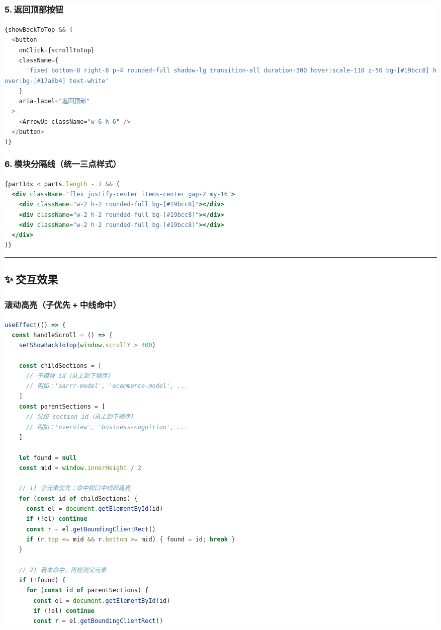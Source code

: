 ### 5. 返回顶部按钮
```javascript
{showBackToTop && (
  <button
    onClick={scrollToTop}
    className={
      'fixed bottom-8 right-8 p-4 rounded-full shadow-lg transition-all duration-300 hover:scale-110 z-50 bg-[#19bcc8] hover:bg-[#17a8b4] text-white'
    }
    aria-label="返回顶部"
  >
    <ArrowUp className="w-6 h-6" />
  </button>
)}
```

### 6. 模块分隔线（统一三点样式）
```jsx
{partIdx < parts.length - 1 && (
  <div className="flex justify-center items-center gap-2 my-16">
    <div className="w-2 h-2 rounded-full bg-[#19bcc8]"></div>
    <div className="w-2 h-2 rounded-full bg-[#19bcc8]"></div>
    <div className="w-2 h-2 rounded-full bg-[#19bcc8]"></div>
  </div>
)}
```

---

## ✨ 交互效果

### 滚动高亮（子优先 + 中线命中）
```jsx
useEffect(() => {
  const handleScroll = () => {
    setShowBackToTop(window.scrollY > 400)

    const childSections = [
      // 子模块 id（从上到下顺序）
      // 例如：'aarrr-model', 'ecommerce-model', ...
    ]
    const parentSections = [
      // 父级 section id（从上到下顺序）
      // 例如：'overview', 'business-cognition', ...
    ]

    let found = null
    const mid = window.innerHeight / 2

    // 1) 子元素优先：命中视口中线即高亮
    for (const id of childSections) {
      const el = document.getElementById(id)
      if (!el) continue
      const r = el.getBoundingClientRect()
      if (r.top <= mid && r.bottom >= mid) { found = id; break }
    }

    // 2) 若未命中，再检测父元素
    if (!found) {
      for (const id of parentSections) {
        const el = document.getElementById(id)
        if (!el) continue
        const r = el.getBoundingClientRect()
```